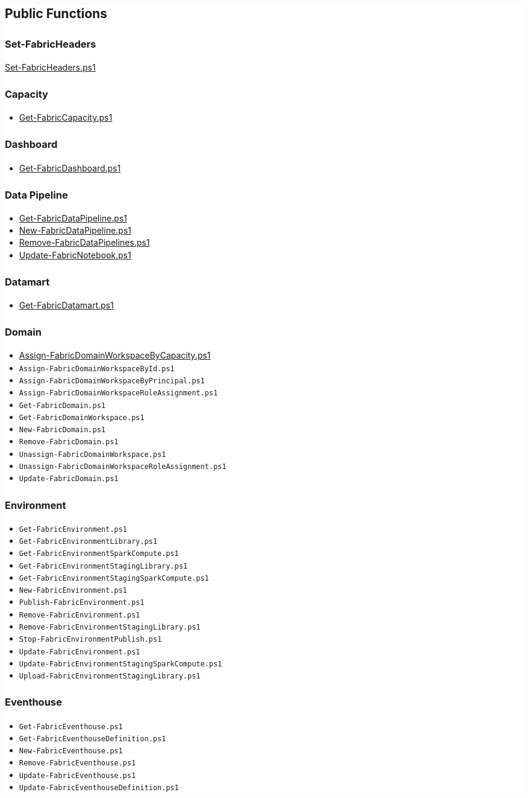 ## Public Functions

### Set-FabricHeaders 
[Set-FabricHeaders.ps1](/docs/Set-FabricHeaders.md)


### Capacity
- [Get-FabricCapacity.ps1](/docs/Get-FabricCapacity.md)

### Dashboard
- [Get-FabricDashboard.ps1](/docs/Get-FabricDashboard.md)

### Data Pipeline
- [Get-FabricDataPipeline.ps1](/docs/Get-FabricDataPipeline.md)
- [New-FabricDataPipeline.ps1](/docs/New-FabricDataPipeline.md)
- [Remove-FabricDataPipelines.ps1](/docs/Remove-FabricDataPipeline.md)
- [Update-FabricNotebook.ps1](/docs/Update-FabricDataPipeline.md)
### Datamart
- [Get-FabricDatamart.ps1](/docs/Get-FabricDatamart.md)

### Domain
- [Assign-FabricDomainWorkspaceByCapacity.ps1](/docs/Assign-FabricDomainWorkspaceByCapacity.md)
- `Assign-FabricDomainWorkspaceById.ps1`
- `Assign-FabricDomainWorkspaceByPrincipal.ps1`
- `Assign-FabricDomainWorkspaceRoleAssignment.ps1`
- `Get-FabricDomain.ps1`
- `Get-FabricDomainWorkspace.ps1`
- `New-FabricDomain.ps1`
- `Remove-FabricDomain.ps1`
- `Unassign-FabricDomainWorkspace.ps1`
- `Unassign-FabricDomainWorkspaceRoleAssignment.ps1`
- `Update-FabricDomain.ps1`

### Environment
- `Get-FabricEnvironment.ps1`
- `Get-FabricEnvironmentLibrary.ps1`
- `Get-FabricEnvironmentSparkCompute.ps1`
- `Get-FabricEnvironmentStagingLibrary.ps1`
- `Get-FabricEnvironmentStagingSparkCompute.ps1`
- `New-FabricEnvironment.ps1`
- `Publish-FabricEnvironment.ps1`
- `Remove-FabricEnvironment.ps1`
- `Remove-FabricEnvironmentStagingLibrary.ps1`
- `Stop-FabricEnvironmentPublish.ps1`
- `Update-FabricEnvironment.ps1`
- `Update-FabricEnvironmentStagingSparkCompute.ps1`
- `Upload-FabricEnvironmentStagingLibrary.ps1`

### Eventhouse
- `Get-FabricEventhouse.ps1`
- `Get-FabricEventhouseDefinition.ps1`
- `New-FabricEventhouse.ps1`
- `Remove-FabricEventhouse.ps1`
- `Update-FabricEventhouse.ps1`
- `Update-FabricEventhouseDefinition.ps1`

